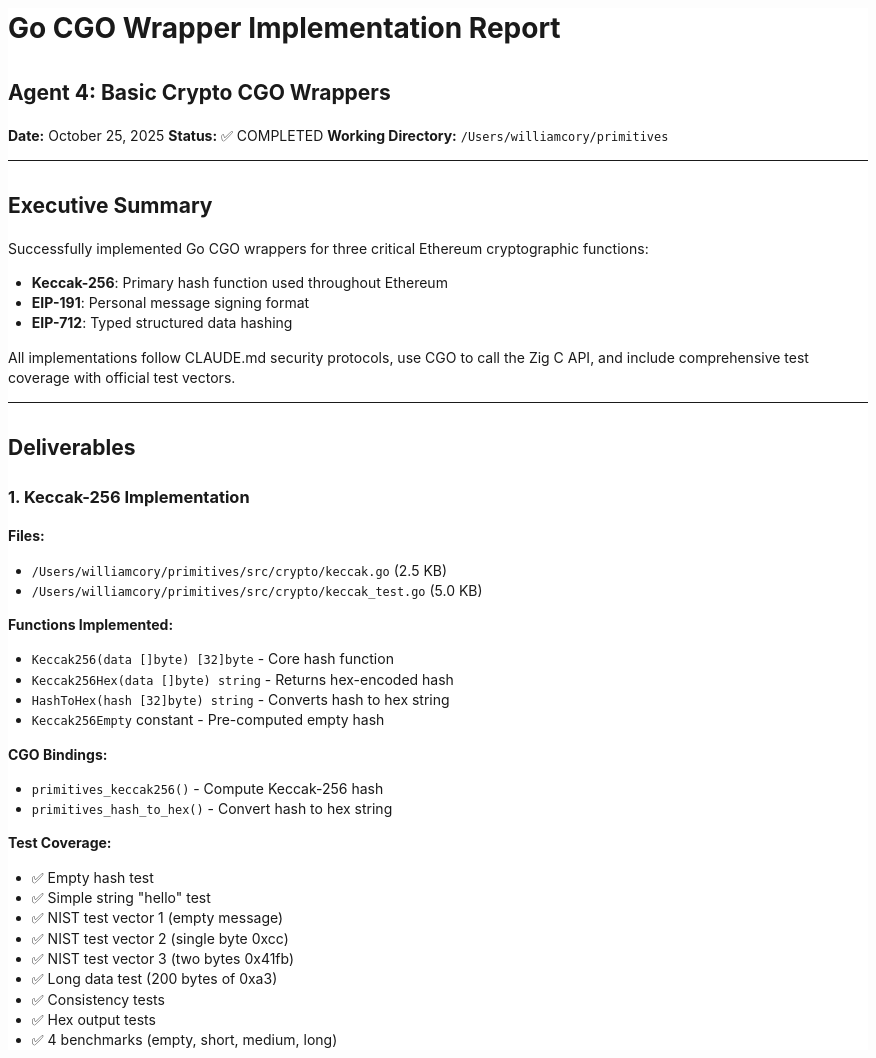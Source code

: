 # Go CGO Wrapper Implementation Report

## Agent 4: Basic Crypto CGO Wrappers

**Date:** October 25, 2025
**Status:** ✅ COMPLETED
**Working Directory:** `/Users/williamcory/primitives`

---

## Executive Summary

Successfully implemented Go CGO wrappers for three critical Ethereum cryptographic functions:
- **Keccak-256**: Primary hash function used throughout Ethereum
- **EIP-191**: Personal message signing format
- **EIP-712**: Typed structured data hashing

All implementations follow CLAUDE.md security protocols, use CGO to call the Zig C API, and include comprehensive test coverage with official test vectors.

---

## Deliverables

### 1. Keccak-256 Implementation

**Files:**
- `/Users/williamcory/primitives/src/crypto/keccak.go` (2.5 KB)
- `/Users/williamcory/primitives/src/crypto/keccak_test.go` (5.0 KB)

**Functions Implemented:**
- `Keccak256(data []byte) [32]byte` - Core hash function
- `Keccak256Hex(data []byte) string` - Returns hex-encoded hash
- `HashToHex(hash [32]byte) string` - Converts hash to hex string
- `Keccak256Empty` constant - Pre-computed empty hash

**CGO Bindings:**
- `primitives_keccak256()` - Compute Keccak-256 hash
- `primitives_hash_to_hex()` - Convert hash to hex string

**Test Coverage:**
- ✅ Empty hash test
- ✅ Simple string "hello" test
- ✅ NIST test vector 1 (empty message)
- ✅ NIST test vector 2 (single byte 0xcc)
- ✅ NIST test vector 3 (two bytes 0x41fb)
- ✅ Long data test (200 bytes of 0xa3)
- ✅ Consistency tests
- ✅ Hex output tests
- ✅ 4 benchmarks (empty, short, medium, long)
